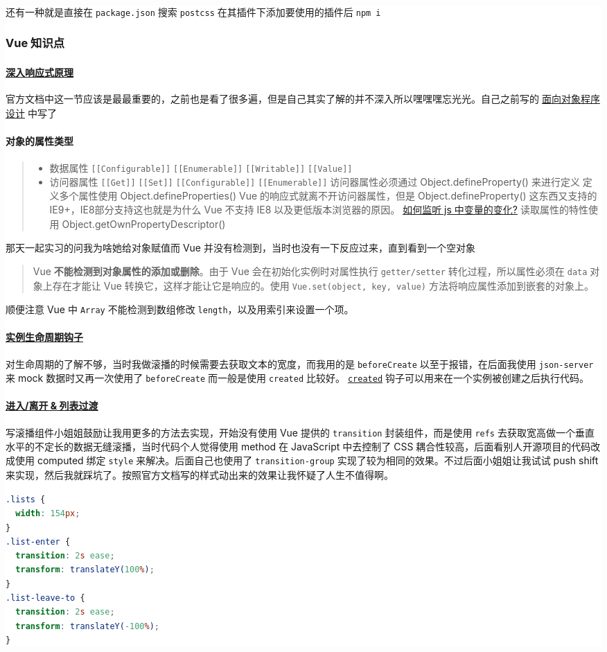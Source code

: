 还有一种就是直接在 `package.json`  搜索 `postcss` 在其插件下添加要使用的插件后 `npm i` 

### Vue 知识点

#### [深入响应式原理](https://cn.vuejs.org/v2/guide/reactivity.html) 

官方文档中这一节应该是最最重要的，之前也是看了很多遍，但是自己其实了解的并不深入所以嘿嘿嘿忘光光。自己之前写的 [面向对象程序设计](https://unbrain.github.io/2018/08/03/%E9%9D%A2%E5%90%91%E5%AF%B9%E8%B1%A1%E7%A8%8B%E5%BA%8F%E8%AE%BE%E8%AE%A1%EF%BC%88%E4%B8%80%EF%BC%89/) 中写了

#### 对象的属性类型

> - 数据属性
>   `[[Configurable]]` `[[Enumerable]]` `[[Writable]]` `[[Value]]`
> - 访问器属性
>   `[[Get]]` `[[Set]]` `[[Configurable]]` `[[Enumerable]]`
>   访问器属性必须通过 Object.defineProperty() 来进行定义
>   定义多个属性使用 Object.defineProperties()
>   Vue 的响应式就离不开访问器属性，但是 Object.defineProperty() 这东西又支持的 IE9+，IE8部分支持这也就是为什么 Vue 不支持 IE8 以及更低版本浏览器的原因。
>   [如何监听 js 中变量的变化?](https://www.zhihu.com/question/44724640)
>   读取属性的特性使用 Object.getOwnPropertyDescriptor()

那天一起实习的问我为啥她给对象赋值而 Vue 并没有检测到，当时也没有一下反应过来，直到看到一个空对象

> Vue **不能检测到对象属性的添加或删除**。由于 Vue 会在初始化实例时对属性执行 `getter/setter` 转化过程，所以属性必须在 `data` 对象上存在才能让 Vue 转换它，这样才能让它是响应的。使用 `Vue.set(object, key, value)` 方法将响应属性添加到嵌套的对象上。

顺便注意 Vue 中 `Array` 不能检测到数组修改 `length`，以及用索引来设置一个项。

#### [实例生命周期钩子](https://cn.vuejs.org/v2/guide/instance.html#%E5%AE%9E%E4%BE%8B%E7%94%9F%E5%91%BD%E5%91%A8%E6%9C%9F%E9%92%A9%E5%AD%90)

 对生命周期的了解不够，当时我做滚播的时候需要去获取文本的宽度，而我用的是 `beforeCreate` 以至于报错，在后面我使用 `json-server` 来 mock 数据时又再一次使用了 `beforeCreate` 而一般是使用 `created` 比较好。 [`created`](https://cn.vuejs.org/v2/api/#created) 钩子可以用来在一个实例被创建之后执行代码。

#### [进入/离开 & 列表过渡](https://cn.vuejs.org/v2/guide/transitions.html)

写滚播组件小姐姐鼓励让我用更多的方法去实现，开始没有使用 Vue 提供的 `transition` 封装组件，而是使用 `refs` 去获取宽高做一个垂直水平的不定长的数据无缝滚播，当时代码个人觉得使用 method 在 JavaScript 中去控制了 CSS 耦合性较高，后面看别人开源项目的代码改成使用 computed 绑定 `style` 来解决。后面自己也使用了 `transition-group` 实现了较为相同的效果。不过后面小姐姐让我试试 push shift 来实现，然后我就踩坑了。按照官方文档写的样式动出来的效果让我怀疑了人生不值得啊。

```css
.lists {
  width: 154px;
}
.list-enter {
  transition: 2s ease;
  transform: translateY(100%);
}
.list-leave-to {
  transition: 2s ease;
  transform: translateY(-100%);
}
```
